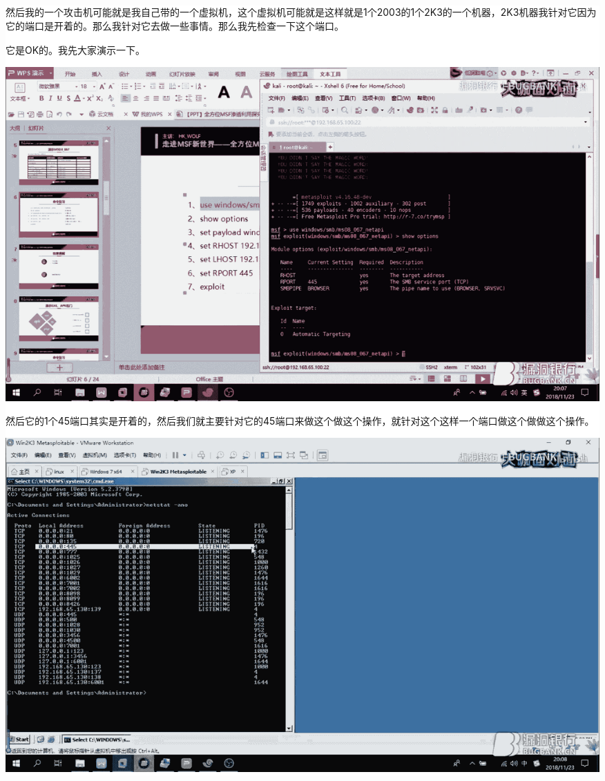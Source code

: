 然后我的一个攻击机可能就是我自己带的一个虚拟机，这个虚拟机可能就是这样就是1个2003的1个2K3的一个机器，2K3机器我针对它因为它的端口是开着的。那么我针对它去做一些事情。那么我先检查一下这个端口。

它是OK的。我先大家演示一下。

![](img/9585925a3c137222837176a8f2ca0ba5_4.png)

然后它的1个45端口其实是开着的，然后我们就主要针对它的45端口来做这个做这个操作，就针对这个这样一个端口做这个做做这个操作。



![](img/9585925a3c137222837176a8f2ca0ba5_6.png)
